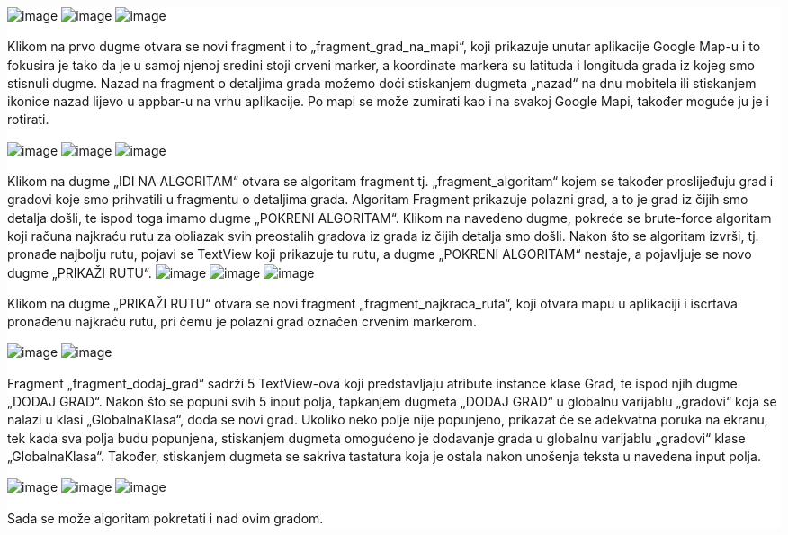 ![image](https://user-images.githubusercontent.com/85265387/170131906-9cac8541-4b30-4e04-80d9-fbb44c71122a.png)
![image](https://user-images.githubusercontent.com/85265387/170131118-caefdf69-fb13-4256-b528-beb801d21f60.png)
![image](https://user-images.githubusercontent.com/85265387/170131376-2c38b3f0-0449-420e-9a7a-9f6a5df01f8b.png)

Klikom na prvo dugme otvara se novi fragment i to „fragment_grad_na_mapi“, koji prikazuje unutar aplikacije Google Map-u i to fokusira je tako da je u samoj njenoj sredini stoji crveni marker, a koordinate markera su latituda i longituda grada iz kojeg smo stisnuli dugme. Nazad na fragment o detaljima grada možemo doći stiskanjem dugmeta „nazad“ na dnu mobitela ili stiskanjem ikonice nazad lijevo u appbar-u na vrhu aplikacije. Po mapi se može zumirati kao i na svakoj Google Mapi, također moguće ju je i rotirati.

![image](https://user-images.githubusercontent.com/85265387/170132008-df481320-6f19-469c-8b48-7deb64c00428.png)
![image](https://user-images.githubusercontent.com/85265387/170132061-287d5462-2494-4ac1-8bc6-1d9273393833.png)
![image](https://user-images.githubusercontent.com/85265387/170132139-4380dade-6bd0-4d25-be91-28582e87b7bd.png)

Klikom na dugme „IDI NA ALGORITAM“ otvara se algoritam fragment tj. „fragment_algoritam“ kojem se također proslijeđuju grad i gradovi koje smo prihvatili u fragmentu o detaljima grada. Algoritam Fragment prikazuje polazni grad, a to je grad iz čijih smo detalja došli, te ispod toga imamo dugme „POKRENI ALGORITAM“. Klikom na navedeno dugme, pokreće se brute-force algoritam koji računa najkraću rutu za obliazak svih preostalih gradova iz grada iz čijih detalja smo došli. Nakon što se algoritam izvrši, tj. pronađe najbolju rutu, pojavi se TextView koji prikazuje tu rutu, a dugme „POKRENI ALGORITAM“ nestaje, a pojavljuje se novo dugme „PRIKAŽI RUTU“. 
![image](https://user-images.githubusercontent.com/85265387/170132286-e0b3627c-b1e3-46a1-a1f8-0124dab89f88.png)
![image](https://user-images.githubusercontent.com/85265387/170132366-3765144e-8693-4009-b8db-d8a9da850584.png)
![image](https://user-images.githubusercontent.com/85265387/170132400-2b5763bb-97a6-479e-bf53-70f500b2b483.png)

Klikom na dugme „PRIKAŽI RUTU“ otvara se novi fragment „fragment_najkraca_ruta“, koji otvara mapu u aplikaciji i iscrtava pronađenu najkraću rutu, pri čemu je polazni grad označen crvenim markerom. 

![image](https://user-images.githubusercontent.com/85265387/170132529-62460063-c585-45a8-ae6c-23f4886a96e4.png)
![image](https://user-images.githubusercontent.com/85265387/170132583-89cf0892-da98-49a0-80b9-5df1251d6a4d.png)


Fragment „fragment_dodaj_grad“ sadrži 5 TextView-ova koji predstavljaju atribute instance klase Grad, te ispod njih dugme „DODAJ GRAD“. Nakon što se popuni svih 5 input polja, tapkanjem dugmeta „DODAJ GRAD“ u globalnu varijablu „gradovi“ koja se nalazi u klasi „GlobalnaKlasa“, doda se novi grad. Ukoliko neko polje nije popunjeno, prikazat će se adekvatna poruka na ekranu, tek kada sva polja budu popunjena, stiskanjem dugmeta omogućeno je dodavanje grada u globalnu varijablu „gradovi“ klase „GlobalnaKlasa“. Također, stiskanjem dugmeta se sakriva tastatura koja je ostala nakon unošenja teksta u navedena input polja.

![image](https://user-images.githubusercontent.com/85265387/170132843-e4238092-15a0-44ee-88b0-4ec626c14565.png)
![image](https://user-images.githubusercontent.com/85265387/170132884-9c7618a2-d2c3-432e-adb3-6fa28aed8615.png)
![image](https://user-images.githubusercontent.com/85265387/170133011-b65a2a42-2ac2-436c-beb2-3ad746b5495b.png)

Sada se može algoritam pokretati i nad ovim gradom.

